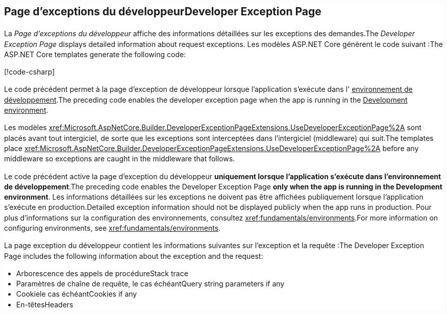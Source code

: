 ## <a name="developer-exception-page"></a><span data-ttu-id="fa5a4-265">Page d’exceptions du développeur</span><span class="sxs-lookup"><span data-stu-id="fa5a4-265">Developer Exception Page</span></span>

<span data-ttu-id="fa5a4-266">La *Page d’exceptions du développeur* affiche des informations détaillées sur les exceptions des demandes.</span><span class="sxs-lookup"><span data-stu-id="fa5a4-266">The *Developer Exception Page* displays detailed information about request exceptions.</span></span> <span data-ttu-id="fa5a4-267">Les modèles ASP.NET Core génèrent le code suivant :</span><span class="sxs-lookup"><span data-stu-id="fa5a4-267">The ASP.NET Core templates generate the following code:</span></span>

[!code-csharp[](error-handling/samples/2.x/ErrorHandlingSample/Startup.cs?name=snippet_DevPageAndHandlerPage&highlight=1-4)]

<span data-ttu-id="fa5a4-268">Le code précédent permet à la page d’exception de développeur lorsque l’application s’exécute dans l' [environnement de développement](xref:fundamentals/environments).</span><span class="sxs-lookup"><span data-stu-id="fa5a4-268">The preceding code enables the developer exception page when the app is running in the [Development environment](xref:fundamentals/environments).</span></span>

<span data-ttu-id="fa5a4-269">Les modèles <xref:Microsoft.AspNetCore.Builder.DeveloperExceptionPageExtensions.UseDeveloperExceptionPage%2A> sont placés avant tout intergiciel, de sorte que les exceptions sont interceptées dans l’intergiciel (middleware) qui suit.</span><span class="sxs-lookup"><span data-stu-id="fa5a4-269">The templates place <xref:Microsoft.AspNetCore.Builder.DeveloperExceptionPageExtensions.UseDeveloperExceptionPage%2A> before any middleware so exceptions are caught in the middleware that follows.</span></span>

<span data-ttu-id="fa5a4-270">Le code précédent active la page d’exception du développeur **uniquement lorsque l’application s’exécute dans l’environnement de développement**.</span><span class="sxs-lookup"><span data-stu-id="fa5a4-270">The preceding code enables the Developer Exception Page **only when the app is running in the Development environment**.</span></span> <span data-ttu-id="fa5a4-271">Les informations détaillées sur les exceptions ne doivent pas être affichées publiquement lorsque l’application s’exécute en production.</span><span class="sxs-lookup"><span data-stu-id="fa5a4-271">Detailed exception information should not be displayed publicly when the app runs in production.</span></span> <span data-ttu-id="fa5a4-272">Pour plus d’informations sur la configuration des environnements, consultez <xref:fundamentals/environments>.</span><span class="sxs-lookup"><span data-stu-id="fa5a4-272">For more information on configuring environments, see <xref:fundamentals/environments>.</span></span>

<span data-ttu-id="fa5a4-273">La page exception du développeur contient les informations suivantes sur l’exception et la requête :</span><span class="sxs-lookup"><span data-stu-id="fa5a4-273">The Developer Exception Page includes the following information about the exception and the request:</span></span>

* <span data-ttu-id="fa5a4-274">Arborescence des appels de procédure</span><span class="sxs-lookup"><span data-stu-id="fa5a4-274">Stack trace</span></span>
* <span data-ttu-id="fa5a4-275">Paramètres de chaîne de requête, le cas échéant</span><span class="sxs-lookup"><span data-stu-id="fa5a4-275">Query string parameters if any</span></span>
* <span data-ttu-id="fa5a4-276">Cookiele cas échéant</span><span class="sxs-lookup"><span data-stu-id="fa5a4-276">Cookies if any</span></span>
* <span data-ttu-id="fa5a4-277">En-têtes</span><span class="sxs-lookup"><span data-stu-id="fa5a4-277">Headers</span></span>
